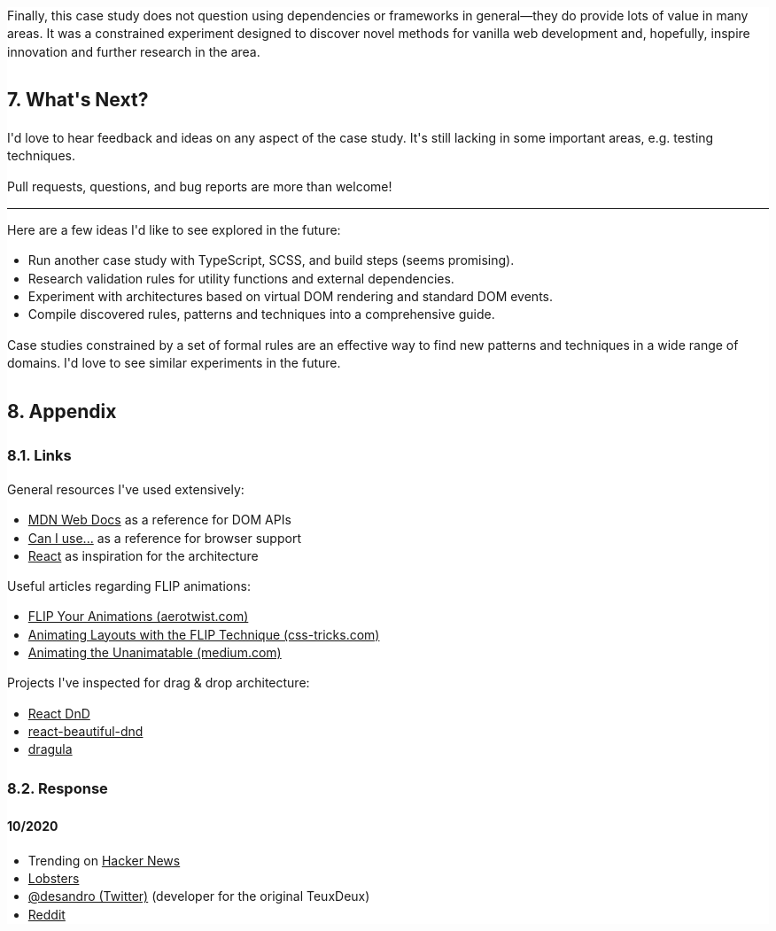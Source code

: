 Finally, this case study does not question using dependencies or frameworks
in general&mdash;they do provide lots of value in many areas.
It was a constrained experiment designed to discover novel methods
for vanilla web development and, hopefully,
inspire innovation and further research in the area.

## 7. What's Next?

I'd love to hear feedback and ideas on any aspect of the case study.
It's still lacking in some important areas, e.g. testing techniques.

Pull requests, questions, and bug reports are more than welcome!

---

Here are a few ideas I'd like to see explored in the future:

- Run another case study with TypeScript, SCSS, and build steps (seems promising).
- Research validation rules for utility functions and external dependencies.
- Experiment with architectures based on virtual DOM rendering and standard DOM events.
- Compile discovered rules, patterns and techniques into a comprehensive guide.

Case studies constrained by a set of formal rules are an effective way to find
new patterns and techniques in a wide range of domains.
I'd love to see similar experiments in the future.

## 8. Appendix

### 8.1. Links

General resources I've used extensively:

- [MDN Web Docs](https://developer.mozilla.org) as a reference for DOM APIs
- [Can I use...](https://caniuse.com) as a reference for browser support
- [React](https://reactjs.org) as inspiration for the architecture

Useful articles regarding FLIP animations:

- [FLIP Your Animations (aerotwist.com)](https://aerotwist.com/blog/flip-your-animations)
- [Animating Layouts with the FLIP Technique (css-tricks.com)](https://css-tricks.com/animating-layouts-with-the-flip-technique)
- [Animating the Unanimatable (medium.com)](https://medium.com/developers-writing/animating-the-unanimatable-1346a5aab3cd)

Projects I've inspected for drag & drop architecture:

- [React DnD](https://github.com/react-dnd/react-dnd/)
- [react-beautiful-dnd](https://github.com/atlassian/react-beautiful-dnd)
- [dragula](https://github.com/bevacqua/dragula)

### 8.2. Response

#### 10/2020

- Trending on [Hacker News](https://news.ycombinator.com/item?id=24893247)
- [Lobsters](https://lobste.rs/s/5gcrxh/case_study_on_vanilla_web_development)
- [@desandro (Twitter)](https://twitter.com/desandro/status/1321095247091433473)
  (developer for the original TeuxDeux)
- [Reddit](https://www.reddit.com/r/javascript/comments/jj10k9/vanillatodo_a_case_study_on_viable_techniques_for/)

